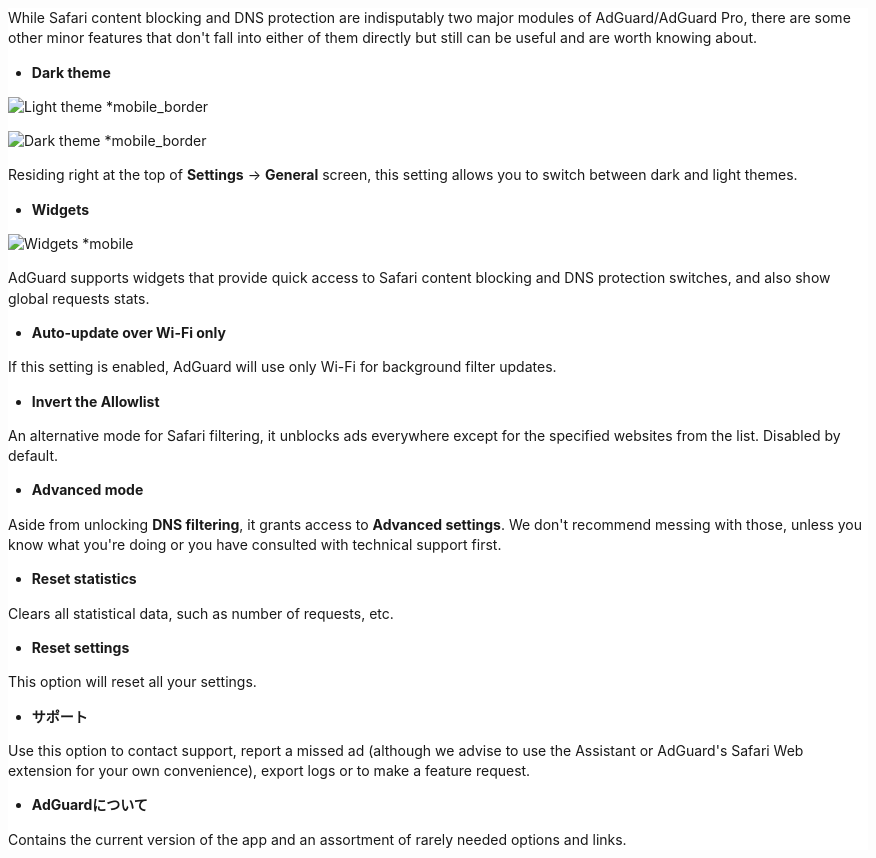 While Safari content blocking and DNS protection are indisputably two major modules of AdGuard/AdGuard Pro, there are some other minor features that don't fall into either of them directly but still can be useful and are worth knowing about.

- **Dark theme**

![Light theme *mobile_border](https://cdn.adtidy.org/public/Adguard/kb/iOS/features/main_screen_en.jpeg)

![Dark theme *mobile_border](https://cdn.adtidy.org/public/Adguard/kb/iOS/features/main_screen_dark_en.jpeg)

Residing right at the top of **Settings** → **General** screen, this setting allows you to switch between dark and light themes.

- **Widgets**

![Widgets *mobile](https://cdn.adtidy.org/public/Adguard/Release_notes/iOS/v4.0/widget_en.jpg)

AdGuard supports widgets that provide quick access to Safari content blocking and DNS protection switches, and also show global requests stats.

- **Auto-update over Wi-Fi only**

If this setting is enabled, AdGuard will use only Wi-Fi for background filter updates.

- **Invert the Allowlist**

An alternative mode for Safari filtering, it unblocks ads everywhere except for the specified websites from the list. Disabled by default.

- **Advanced mode**

Aside from unlocking **DNS filtering**, it grants access to **Advanced settings**. We don't recommend messing with those, unless you know what you're doing or you have consulted with technical support first.

- **Reset statistics**

Clears all statistical data, such as number of requests, etc.

- **Reset settings**

This option will reset all your settings.

- **サポート**

Use this option to contact support, report a missed ad (although we advise to use the Assistant or AdGuard's Safari Web extension for your own convenience), export logs or to make a feature request.

- **AdGuardについて**

Contains the current version of the app and an assortment of rarely needed options and links.
